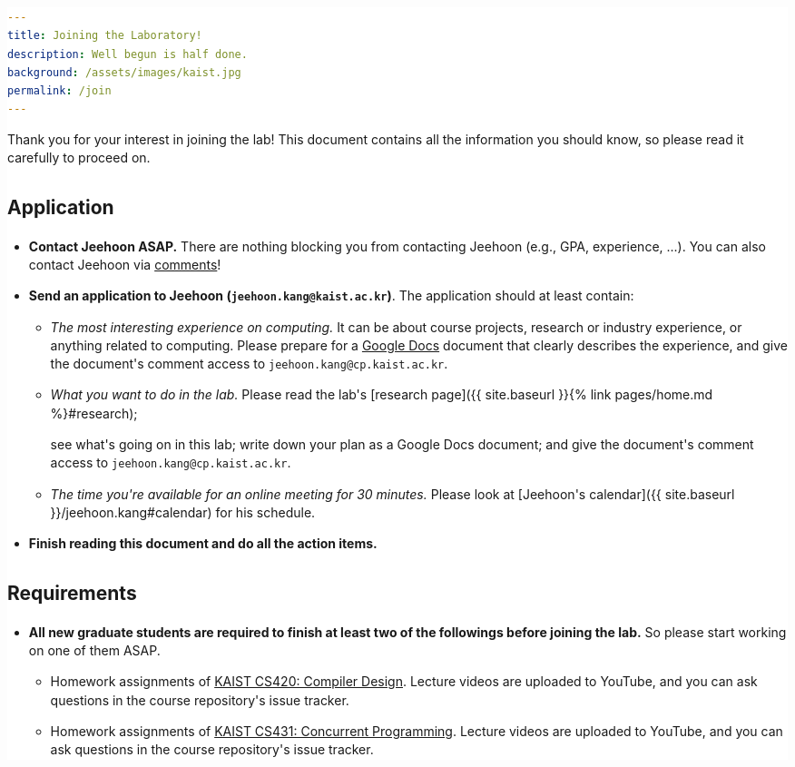 ```yaml
---
title: Joining the Laboratory!
description: Well begun is half done.
background: /assets/images/kaist.jpg
permalink: /join
---
```


Thank you for your interest in joining the lab!
This document contains all the information you should know, so please read it carefully to proceed on.

## Application

- **Contact Jeehoon ASAP.** 
  There are nothing blocking you from contacting Jeehoon (e.g., GPA, experience, ...).
  You can also contact Jeehoon via [comments](https://cp.kaist.ac.kr/#contact)!

- **Send an application to Jeehoon (`jeehoon.kang@kaist.ac.kr`)**. The application should at least contain:

    + *The most interesting experience on computing.*
      It can be about course projects, research or industry experience, or anything related to computing.
      Please prepare for a [Google Docs](https://docs.google.com) document that clearly describes the experience,
      and give the document's comment access to `jeehoon.kang@cp.kaist.ac.kr`.

    + *What you want to do in the lab.*
      Please read the lab's [research page]({{ site.baseurl }}{% link pages/home.md %}#research);
      <!-- and a [recruit page](https://www.facebook.com/groups/kaistcomputerscience/permalink/2970178453084074){:target="_blank"} (Korean); -->
      see what's going on in this lab;
      write down your plan as a Google Docs document;
      and give the document's comment access to `jeehoon.kang@cp.kaist.ac.kr`.

    + *The time you're available for an online meeting for 30 minutes.*
      Please look at [Jeehoon's calendar]({{ site.baseurl }}/jeehoon.kang#calendar) for his schedule.

- **Finish reading this document and do all the action items.**


## Requirements

- **All new graduate students are required to finish at least two of the followings before joining
  the lab.** So please start working on one of them ASAP.

    + Homework assignments of [KAIST CS420: Compiler Design](https://github.com/kaist-cp/cs420).
      Lecture videos are uploaded to YouTube, and you can ask questions in the course repository's issue tracker.

    + Homework assignments of [KAIST CS431: Concurrent Programming](https://github.com/kaist-cp/cs492-concur).
      Lecture videos are uploaded to YouTube, and you can ask questions in the course repository's issue tracker.
